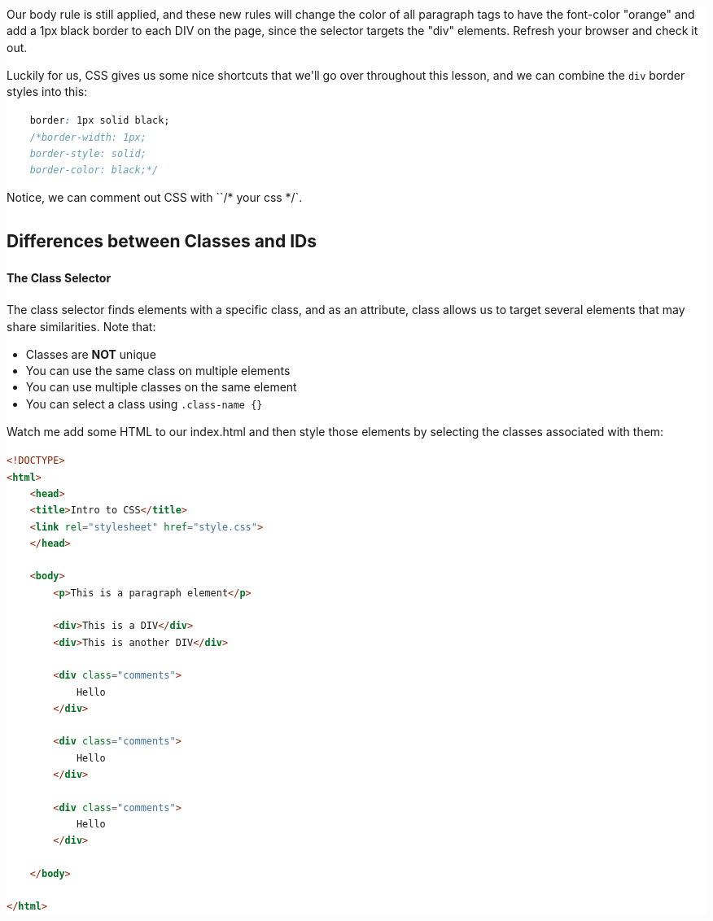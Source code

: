 Our body rule is still applied, and these new rules will change the color of all paragraph tags to have the font-color "orange" and add a 1px black border to each DIV on the page, since the selector targets the "div" elements.  Refresh your browser and check it out.

Luckily for us, CSS gives us some nice shortcuts that we'll go over throughout this lesson, and we can combine the `div` border styles into this:

```css
	border: 1px solid black;
	/*border-width: 1px;
	border-style: solid;
	border-color: black;*/
```

Notice, we can comment out CSS with ``/* your css */`.

## Differences between Classes and IDs

#### The Class Selector

The class selector finds elements with a specific class, and as an attribute, class allows us to target several elements that may share similarities. Note that:

- Classes are **NOT** unique
- You can use the same class on multiple elements
- You can use multiple classes on the same element
- You can select a class using `.class-name {}`

Watch me add some HTML to our index.html and then style those elements by selecting the classes associated with them:

```html
<!DOCTYPE>
<html>
	<head>
	<title>Intro to CSS</title>
	<link rel="stylesheet" href="style.css">
	</head>

	<body>
		<p>This is a paragraph element</p>

		<div>This is a DIV</div>
		<div>This is another DIV</div>

		<div class="comments">
			Hello
		</div>

		<div class="comments">
			Hello
		</div>

		<div class="comments">
			Hello
		</div>

	</body>

</html>


```
